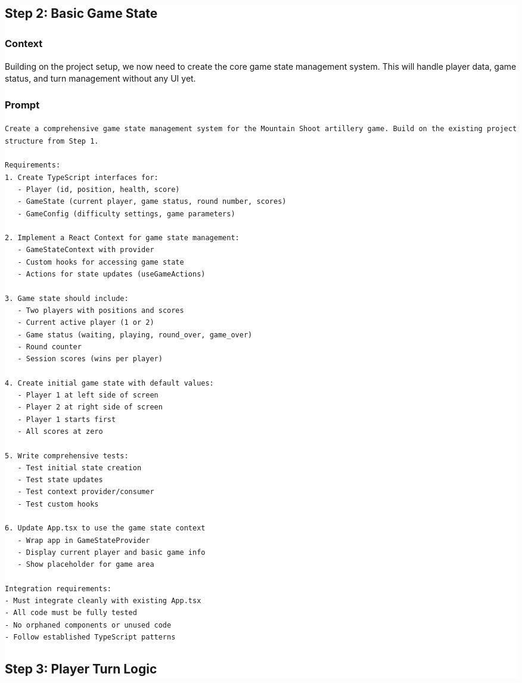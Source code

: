 ## Step 2: Basic Game State

### Context
Building on the project setup, we now need to create the core game state management system. This will handle player data, game status, and turn management without any UI yet.

### Prompt
```
Create a comprehensive game state management system for the Mountain Shoot artillery game. Build on the existing project structure from Step 1.

Requirements:
1. Create TypeScript interfaces for:
   - Player (id, position, health, score)
   - GameState (current player, game status, round number, scores)
   - GameConfig (difficulty settings, game parameters)

2. Implement a React Context for game state management:
   - GameStateContext with provider
   - Custom hooks for accessing game state
   - Actions for state updates (useGameActions)

3. Game state should include:
   - Two players with positions and scores
   - Current active player (1 or 2)
   - Game status (waiting, playing, round_over, game_over)
   - Round counter
   - Session scores (wins per player)

4. Create initial game state with default values:
   - Player 1 at left side of screen
   - Player 2 at right side of screen
   - Player 1 starts first
   - All scores at zero

5. Write comprehensive tests:
   - Test initial state creation
   - Test state updates
   - Test context provider/consumer
   - Test custom hooks

6. Update App.tsx to use the game state context
   - Wrap app in GameStateProvider
   - Display current player and basic game info
   - Show placeholder for game area

Integration requirements:
- Must integrate cleanly with existing App.tsx
- All code must be fully tested
- No orphaned components or unused code
- Follow established TypeScript patterns
```
## Step 3: Player Turn Logic
